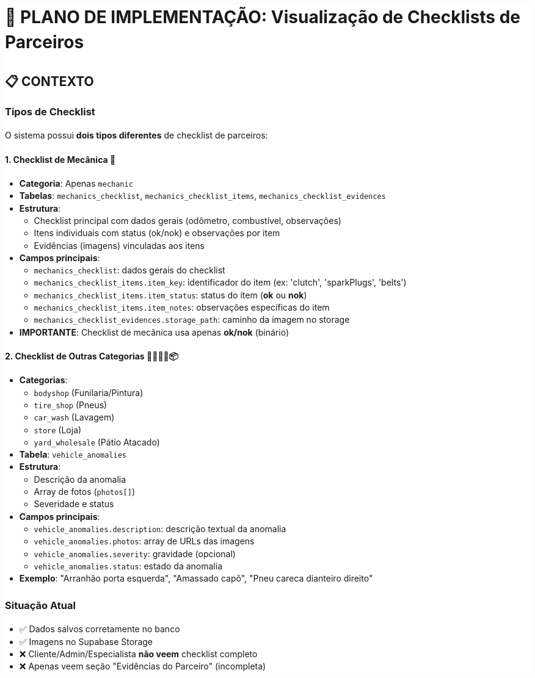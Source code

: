 # 🎯 PLANO DE IMPLEMENTAÇÃO: Visualização de Checklists de Parceiros

## 📋 CONTEXTO

### Tipos de Checklist

O sistema possui **dois tipos diferentes** de checklist de parceiros:

#### 1. **Checklist de Mecânica** 🔧
- **Categoria**: Apenas `mechanic`
- **Tabelas**: `mechanics_checklist`, `mechanics_checklist_items`, `mechanics_checklist_evidences`
- **Estrutura**: 
  - Checklist principal com dados gerais (odômetro, combustível, observações)
  - Itens individuais com status (ok/nok) e observações por item
  - Evidências (imagens) vinculadas aos itens
- **Campos principais**:
  - `mechanics_checklist`: dados gerais do checklist
  - `mechanics_checklist_items.item_key`: identificador do item (ex: 'clutch', 'sparkPlugs', 'belts')
  - `mechanics_checklist_items.item_status`: status do item (**ok** ou **nok**)
  - `mechanics_checklist_items.item_notes`: observações específicas do item
  - `mechanics_checklist_evidences.storage_path`: caminho da imagem no storage
- **IMPORTANTE**: Checklist de mecânica usa apenas **ok/nok** (binário)

#### 2. **Checklist de Outras Categorias** 🎨🔩🚿🏪📦
- **Categorias**: 
  - `bodyshop` (Funilaria/Pintura)
  - `tire_shop` (Pneus)
  - `car_wash` (Lavagem)
  - `store` (Loja)
  - `yard_wholesale` (Pátio Atacado)
- **Tabela**: `vehicle_anomalies`
- **Estrutura**:
  - Descrição da anomalia
  - Array de fotos (`photos[]`)
  - Severidade e status
- **Campos principais**:
  - `vehicle_anomalies.description`: descrição textual da anomalia
  - `vehicle_anomalies.photos`: array de URLs das imagens
  - `vehicle_anomalies.severity`: gravidade (opcional)
  - `vehicle_anomalies.status`: estado da anomalia
- **Exemplo**: "Arranhão porta esquerda", "Amassado capô", "Pneu careca dianteiro direito"

### Situação Atual

- ✅ Dados salvos corretamente no banco
- ✅ Imagens no Supabase Storage
- ❌ Cliente/Admin/Especialista **não veem** checklist completo
- ❌ Apenas veem seção "Evidências do Parceiro" (incompleta)
